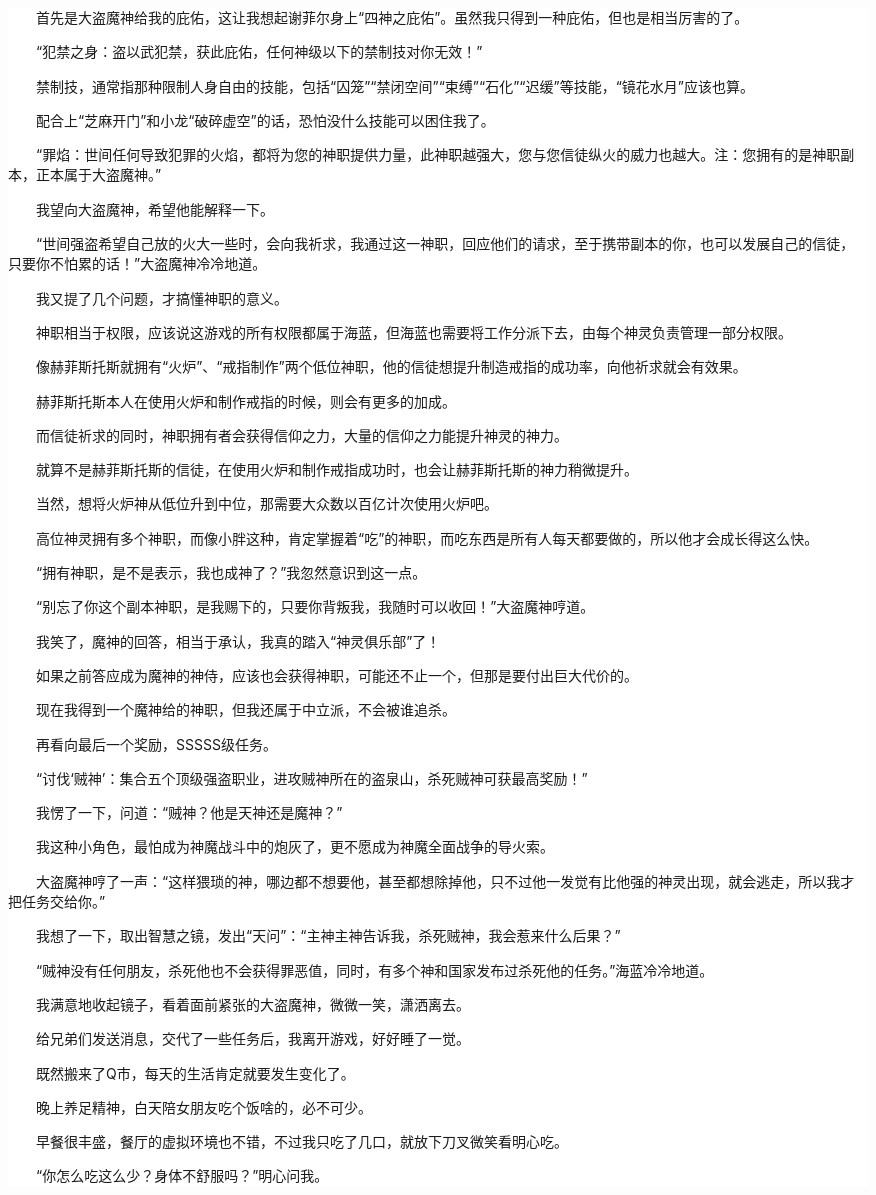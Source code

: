 　　首先是大盗魔神给我的庇佑，这让我想起谢菲尔身上“四神之庇佑”。虽然我只得到一种庇佑，但也是相当厉害的了。

　　“犯禁之身：盗以武犯禁，获此庇佑，任何神级以下的禁制技对你无效！”

　　禁制技，通常指那种限制人身自由的技能，包括“囚笼”“禁闭空间”“束缚”“石化”“迟缓”等技能，“镜花水月”应该也算。

　　配合上“芝麻开门”和小龙“破碎虚空”的话，恐怕没什么技能可以困住我了。

　　“罪焰：世间任何导致犯罪的火焰，都将为您的神职提供力量，此神职越强大，您与您信徒纵火的威力也越大。注：您拥有的是神职副本，正本属于大盗魔神。”

　　我望向大盗魔神，希望他能解释一下。

　　“世间强盗希望自己放的火大一些时，会向我祈求，我通过这一神职，回应他们的请求，至于携带副本的你，也可以发展自己的信徒，只要你不怕累的话！”大盗魔神冷冷地道。

　　我又提了几个问题，才搞懂神职的意义。

　　神职相当于权限，应该说这游戏的所有权限都属于海蓝，但海蓝也需要将工作分派下去，由每个神灵负责管理一部分权限。

　　像赫菲斯托斯就拥有“火炉”、“戒指制作”两个低位神职，他的信徒想提升制造戒指的成功率，向他祈求就会有效果。

　　赫菲斯托斯本人在使用火炉和制作戒指的时候，则会有更多的加成。

　　而信徒祈求的同时，神职拥有者会获得信仰之力，大量的信仰之力能提升神灵的神力。

　　就算不是赫菲斯托斯的信徒，在使用火炉和制作戒指成功时，也会让赫菲斯托斯的神力稍微提升。

　　当然，想将火炉神从低位升到中位，那需要大众数以百亿计次使用火炉吧。

　　高位神灵拥有多个神职，而像小胖这种，肯定掌握着“吃”的神职，而吃东西是所有人每天都要做的，所以他才会成长得这么快。

　　“拥有神职，是不是表示，我也成神了？”我忽然意识到这一点。

　　“别忘了你这个副本神职，是我赐下的，只要你背叛我，我随时可以收回！”大盗魔神哼道。

　　我笑了，魔神的回答，相当于承认，我真的踏入“神灵俱乐部”了！

　　如果之前答应成为魔神的神侍，应该也会获得神职，可能还不止一个，但那是要付出巨大代价的。

　　现在我得到一个魔神给的神职，但我还属于中立派，不会被谁追杀。

　　再看向最后一个奖励，SSSSS级任务。

　　“讨伐‘贼神’：集合五个顶级强盗职业，进攻贼神所在的盗泉山，杀死贼神可获最高奖励！”

　　我愣了一下，问道：“贼神？他是天神还是魔神？”

　　我这种小角色，最怕成为神魔战斗中的炮灰了，更不愿成为神魔全面战争的导火索。

　　大盗魔神哼了一声：“这样猥琐的神，哪边都不想要他，甚至都想除掉他，只不过他一发觉有比他强的神灵出现，就会逃走，所以我才把任务交给你。”

　　我想了一下，取出智慧之镜，发出“天问”：“主神主神告诉我，杀死贼神，我会惹来什么后果？”

　　“贼神没有任何朋友，杀死他也不会获得罪恶值，同时，有多个神和国家发布过杀死他的任务。”海蓝冷冷地道。

　　我满意地收起镜子，看着面前紧张的大盗魔神，微微一笑，潇洒离去。

　　给兄弟们发送消息，交代了一些任务后，我离开游戏，好好睡了一觉。

　　既然搬来了Q市，每天的生活肯定就要发生变化了。

　　晚上养足精神，白天陪女朋友吃个饭啥的，必不可少。

　　早餐很丰盛，餐厅的虚拟环境也不错，不过我只吃了几口，就放下刀叉微笑看明心吃。

　　“你怎么吃这么少？身体不舒服吗？”明心问我。
